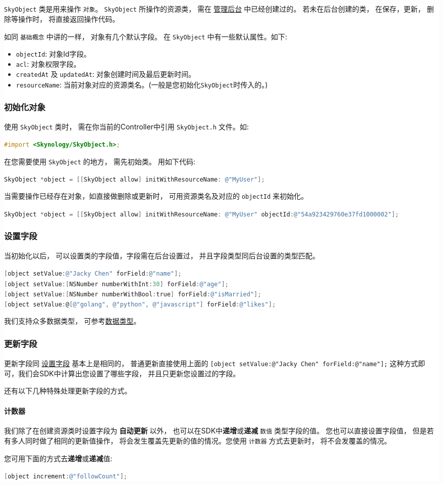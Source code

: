 `SkyObject` 类是用来操作 `对象`。 `SkyObject` 所操作的资源类， 需在 [管理后台](https://console.skynology.com) 中已经创建过的。 若未在后台创建的类， 在保存，更新， 删除等操作时， 将直接返回操作代码。

如同 `基础概念` 中讲的一样， 对象有几个默认字段。 在 `SkyObject` 中有一些默认属性。如下:

* `objectId`: 对象Id字段。
* `acl`: 对象权限字段。
* `createdAt` 及 `updatedAt`: 对象创建时间及最后更新时间。
* `resourceName`: 当前对象对应的资源类名。(一般是您初始化`SkyObject`时传入的。) 

### 初始化对象
使用 `SkyObject` 类时， 需在你当前的Controller中引用 `SkyObject.h` 文件。如:

```objectivec
#import <Skynology/SkyObject.h>;
```

在您需要使用 `SkyObject` 的地方， 需先初始类。 用如下代码: 

```objectivec
SkyObject *object = [[SkyObject allow] initWithResourceName: @"MyUser"];
```

当需要操作已经存在对象，如直接做删除或更新时， 可用资源类名及对应的 `objectId` 来初始化。

```objectivec
SkyObject *object = [[SkyObject allow] initWithResourceName: @"MyUser" objectId:@"54a923429760e37fd1000002"];
```


### 设置字段
当初始化以后， 可以设置类的字段值，字段需在后台设置过， 并且字段类型同后台设置的类型匹配。

```objectivec
[object setValue:@"Jacky Chen" forField:@"name"];
[object setValue:[NSNumber numberWithInt:30] forField:@"age"];
[object setValue:[NSNumber numberWithBool:true] forField:@"isMarried"];
[object setValue:@[@"golang", @"python", @"javascript"] forField:@"likes"];

```
我们支持众多数据类型， 可参考[数据类型](#数据类型)。

### 更新字段
更新字段同 [设置字段](#设置字段) 基本上是相同的， 普通更新直接使用上面的 `[object setValue:@"Jacky Chen" forField:@"name"];` 这种方式即可，我们会SDK中计算出您设置了哪些字段， 并且只更新您设置过的字段。

还有以下几种特殊处理更新字段的方式。

#### 计数器
我们除了在创建资源类时设置字段为 **自动更新** 以外， 也可以在SDK中**递增**或**递减** `数值` 类型字段的值。 您也可以直接设置字段值， 但是若有多人同时做了相同的更新值操作， 将会发生覆盖先更新的值的情况。您使用 `计数器` 方式去更新时， 将不会发覆盖的情况。

您可用下面的方式去**递增**或**递减**值:

```objectivec
[object increment:@"followCount"];
```
